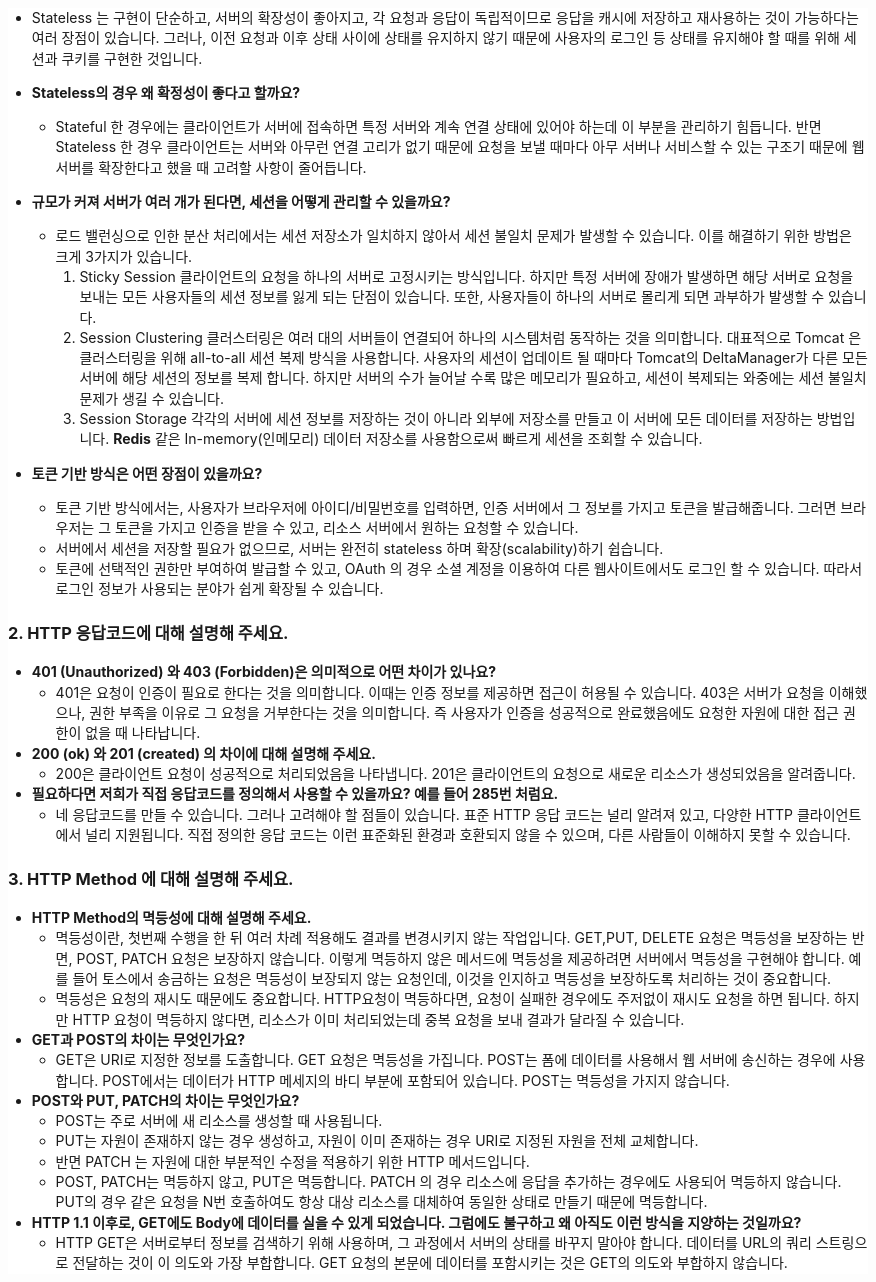   - Stateless 는 구현이 단순하고, 서버의 확장성이 좋아지고, 각 요청과 응답이 독립적이므로 응답을 캐시에 저장하고 재사용하는 것이 가능하다는 여러 장점이 있습니다. 그러나, 이전 요청과 이후 상태 사이에 상태를 유지하지 않기 때문에 사용자의 로그인 등 상태를 유지해야 할 때를 위해 세션과 쿠키를 구현한 것입니다.

- **Stateless의 경우 왜 확정성이 좋다고 할까요?**

  - Stateful 한 경우에는 클라이언트가 서버에 접속하면 특정 서버와 계속 연결 상태에 있어야 하는데 이 부분을 관리하기 힘듭니다. 반면 Stateless 한 경우 클라이언트는 서버와 아무런 연결 고리가 없기 때문에 요청을 보낼 때마다 아무 서버나 서비스할 수 있는 구조기 때문에 웹서버를 확장한다고 했을 때 고려할 사항이 줄어듭니다.

- **규모가 커져 서버가 여러 개가 된다면, 세션을 어떻게 관리할 수 있을까요?**

  - 로드 밸런싱으로 인한 분산 처리에서는 세션 저장소가 일치하지 않아서 세션 불일치 문제가 발생할 수 있습니다. 이를 해결하기 위한 방법은 크게 3가지가 있습니다.
    1. Sticky Session
       클라이언트의 요청을 하나의 서버로 고정시키는 방식입니다. 하지만 특정 서버에 장애가 발생하면 해당 서버로 요청을 보내는 모든 사용자들의 세션 정보를 잃게 되는 단점이 있습니다. 또한, 사용자들이 하나의 서버로 몰리게 되면 과부하가 발생할 수 있습니다.
    2. Session Clustering
       클러스터링은 여러 대의 서버들이 연결되어 하나의 시스템처럼 동작하는 것을 의미합니다. 대표적으로 Tomcat 은 클러스터링을 위해 all-to-all 세션 복제 방식을 사용합니다. 사용자의 세션이 업데이트 될 때마다 Tomcat의 DeltaManager가 다른 모든 서버에 해당 세션의 정보를 복제 합니다. 하지만 서버의 수가 늘어날 수록 많은 메모리가 필요하고, 세션이 복제되는 와중에는 세션 불일치 문제가 생길 수 있습니다.
    3. Session Storage
       각각의 서버에 세션 정보를 저장하는 것이 아니라 외부에 저장소를 만들고 이 서버에 모든 데이터를 저장하는 방법입니다. **Redis** 같은 In-memory(인메모리) 데이터 저장소를 사용함으로써 빠르게 세션을 조회할 수 있습니다.

- **토큰 기반 방식은 어떤 장점이 있을까요?**
  - 토큰 기반 방식에서는, 사용자가 브라우저에 아이디/비밀번호를 입력하면, 인증 서버에서 그 정보를 가지고 토큰을 발급해줍니다. 그러면 브라우저는 그 토큰을 가지고 인증을 받을 수 있고, 리소스 서버에서 원하는 요청할 수 있습니다. 
  - 서버에서 세션을 저장할 필요가 없으므로, 서버는 완전히 stateless 하며 확장(scalability)하기 쉽습니다. 
  - 토큰에 선택적인 권한만 부여하여 발급할 수 있고, OAuth 의 경우 소셜 계정을 이용하여 다른 웹사이트에서도 로그인 할 수 있습니다. 따라서 로그인 정보가 사용되는 분야가 쉽게 확장될 수 있습니다.

### 2. HTTP 응답코드에 대해 설명해 주세요.

- **401 (Unauthorized) 와 403 (Forbidden)은 의미적으로 어떤 차이가 있나요?**
  - 401은 요청이 인증이 필요로 한다는 것을 의미합니다. 이때는 인증 정보를 제공하면 접근이 허용될 수 있습니다. 403은 서버가 요청을 이해했으나, 권한 부족을 이유로 그 요청을 거부한다는 것을 의미합니다. 즉 사용자가 인증을 성공적으로 완료했음에도 요청한 자원에 대한 접근 권한이 없을 때 나타납니다.
- **200 (ok) 와 201 (created) 의 차이에 대해 설명해 주세요.**
  - 200은 클라이언트 요청이 성공적으로 처리되었음을 나타냅니다. 201은 클라이언트의 요청으로 새로운 리소스가 생성되었음을 알려줍니다. 
- **필요하다면 저희가 직접 응답코드를 정의해서 사용할 수 있을까요? 예를 들어 285번 처럼요.**
  - 네 응답코드를 만들 수 있습니다. 그러나 고려해야 할 점들이 있습니다. 표준 HTTP 응답 코드는 널리 알려져 있고, 다양한 HTTP 클라이언트에서 널리 지원됩니다. 직접 정의한 응답 코드는 이런 표준화된 환경과 호환되지 않을 수 있으며, 다른 사람들이 이해하지 못할 수 있습니다. 


### 3. HTTP Method 에 대해 설명해 주세요.

- **HTTP Method의 멱등성에 대해 설명해 주세요.**
  - 멱등성이란, 첫번째 수행을 한 뒤 여러 차례 적용해도 결과를 변경시키지 않는 작업입니다. GET,PUT, DELETE 요청은 멱등성을 보장하는 반면, POST, PATCH 요청은 보장하지 않습니다. 이렇게 멱등하지 않은 메서드에 멱등성을 제공하려면 서버에서 멱등성을 구현해야 합니다. 예를 들어 토스에서 송금하는 요청은 멱등성이 보장되지 않는 요청인데, 이것을 인지하고 멱등성을 보장하도록 처리하는 것이 중요합니다.
  - 멱등성은 요청의 재시도 때문에도 중요합니다. HTTP요청이 멱등하다면, 요청이 실패한 경우에도 주저없이 재시도 요청을 하면 됩니다. 하지만 HTTP 요청이 멱등하지 않다면, 리소스가 이미 처리되었는데 중복 요청을 보내 결과가 달라질 수 있습니다.
- **GET과 POST의 차이는 무엇인가요?**
  - GET은 URI로 지정한 정보를 도출합니다. GET 요청은 멱등성을 가집니다. POST는 폼에 데이터를 사용해서 웹 서버에 송신하는 경우에 사용합니다. POST에서는 데이터가 HTTP 메세지의 바디 부분에 포함되어 있습니다. POST는 멱등성을 가지지 않습니다. 
- **POST와 PUT, PATCH의 차이는 무엇인가요?**
  - POST는 주로 서버에 새 리소스를 생성할 때 사용됩니다. 
  - PUT는 자원이 존재하지 않는 경우 생성하고, 자원이 이미 존재하는 경우 URI로 지정된 자원을 전체 교체합니다. 
  - 반면 PATCH 는 자원에 대한 부분적인 수정을 적용하기 위한 HTTP 메서드입니다.
  - POST, PATCH는 멱등하지 않고, PUT은 멱등합니다. PATCH 의 경우 리소스에 응답을 추가하는 경우에도 사용되어 멱등하지 않습니다. PUT의 경우 같은 요청을 N번 호출하여도 항상 대상 리소스를 대체하여 동일한 상태로 만들기 때문에 멱등합니다.
- **HTTP 1.1 이후로, GET에도 Body에 데이터를 실을 수 있게 되었습니다. 그럼에도 불구하고 왜 아직도 이런 방식을 지양하는 것일까요?**
  - HTTP GET은 서버로부터 정보를 검색하기 위해 사용하며, 그 과정에서 서버의 상태를 바꾸지 말아야 합니다. 데이터를 URL의 쿼리 스트링으로 전달하는 것이 이 의도와 가장 부합합니다. GET 요청의 본문에 데이터를 포함시키는 것은 GET의 의도와 부합하지 않습니다.
